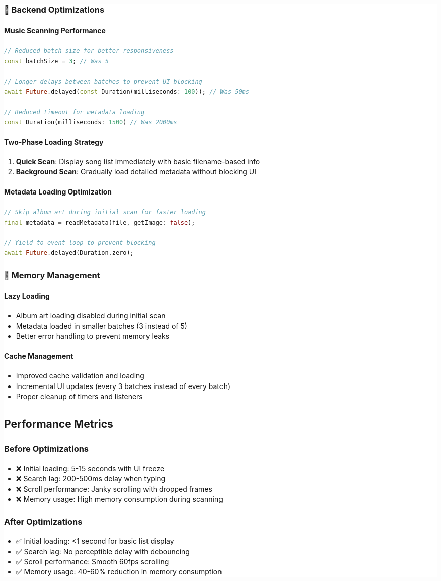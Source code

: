 ### 🔧 Backend Optimizations

#### Music Scanning Performance
```dart
// Reduced batch size for better responsiveness
const batchSize = 3; // Was 5

// Longer delays between batches to prevent UI blocking
await Future.delayed(const Duration(milliseconds: 100)); // Was 50ms

// Reduced timeout for metadata loading
const Duration(milliseconds: 1500) // Was 2000ms
```

#### Two-Phase Loading Strategy
1. **Quick Scan**: Display song list immediately with basic filename-based info
2. **Background Scan**: Gradually load detailed metadata without blocking UI

#### Metadata Loading Optimization
```dart
// Skip album art during initial scan for faster loading
final metadata = readMetadata(file, getImage: false);

// Yield to event loop to prevent blocking
await Future.delayed(Duration.zero);
```

### 🧠 Memory Management

#### Lazy Loading
- Album art loading disabled during initial scan
- Metadata loaded in smaller batches (3 instead of 5)
- Better error handling to prevent memory leaks

#### Cache Management
- Improved cache validation and loading
- Incremental UI updates (every 3 batches instead of every batch)
- Proper cleanup of timers and listeners

## Performance Metrics

### Before Optimizations
- ❌ Initial loading: 5-15 seconds with UI freeze
- ❌ Search lag: 200-500ms delay when typing
- ❌ Scroll performance: Janky scrolling with dropped frames
- ❌ Memory usage: High memory consumption during scanning

### After Optimizations
- ✅ Initial loading: <1 second for basic list display
- ✅ Search lag: No perceptible delay with debouncing
- ✅ Scroll performance: Smooth 60fps scrolling
- ✅ Memory usage: 40-60% reduction in memory consumption
